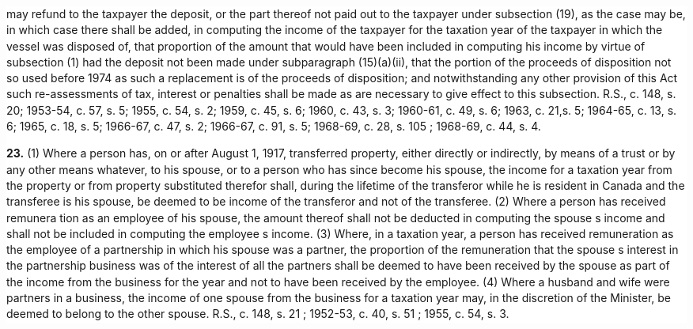 may refund to the taxpayer the deposit, or
the part thereof not paid out to the taxpayer
under subsection (19), as the case may be, in
which case there shall be added, in computing
the income of the taxpayer for the taxation
year of the taxpayer in which the vessel was
disposed of, that proportion of the amount
that would have been included in computing
his income by virtue of subsection (1) had the
deposit not been made under subparagraph
(15)(a)(ii), that the portion of the proceeds of
disposition not so used before 1974 as such a
replacement is of the proceeds of disposition;
and notwithstanding any other provision of
this Act such re-assessments of tax, interest or
penalties shall be made as are necessary to
give effect to this subsection. R.S., c. 148, s.
20; 1953-54, c. 57, s. 5; 1955, c. 54, s. 2; 1959,
c. 45, s. 6; 1960, c. 43, s. 3; 1960-61, c. 49, s. 6;
1963, c. 21,s. 5; 1964-65, c. 13, s. 6; 1965, c. 18,
s. 5; 1966-67, c. 47, s. 2; 1966-67, c. 91, s. 5;
1968-69, c. 28, s. 105 ; 1968-69, c. 44, s. 4.

**23.** (1) Where a person has, on or after
August 1, 1917, transferred property, either
directly or indirectly, by means of a trust or
by any other means whatever, to his spouse,
or to a person who has since become his
spouse, the income for a taxation year from
the property or from property substituted
therefor shall, during the lifetime of the
transferor while he is resident in Canada and
the transferee is his spouse, be deemed to be
income of the transferor and not of the
transferee.
(2) Where a person has received remunera
tion as an employee of his spouse, the amount
thereof shall not be deducted in computing
the spouse s income and shall not be included
in computing the employee s income.
(3) Where, in a taxation year, a person has
received remuneration as the employee of a
partnership in which his spouse was a partner,
the proportion of the remuneration that the
spouse s interest in the partnership business
was of the interest of all the partners shall be
deemed to have been received by the spouse
as part of the income from the business for
the year and not to have been received by the
employee.
(4) Where a husband and wife were partners
in a business, the income of one spouse from
the business for a taxation year may, in the
discretion of the Minister, be deemed to
belong to the other spouse. R.S., c. 148, s. 21 ;
1952-53, c. 40, s. 51 ; 1955, c. 54, s. 3.
